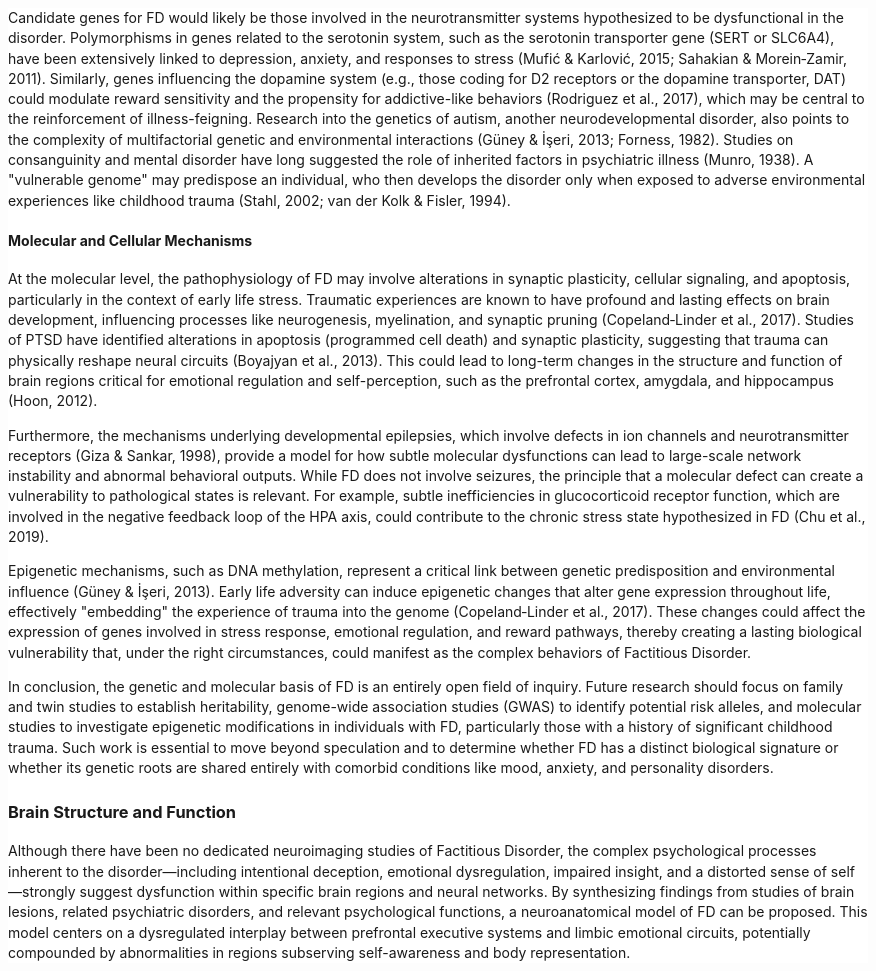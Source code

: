 Candidate genes for FD would likely be those involved in the neurotransmitter systems hypothesized to be dysfunctional in the disorder. Polymorphisms in genes related to the serotonin system, such as the serotonin transporter gene (SERT or SLC6A4), have been extensively linked to depression, anxiety, and responses to stress (Mufić & Karlović, 2015; Sahakian & Morein‐Zamir, 2011). Similarly, genes influencing the dopamine system (e.g., those coding for D2 receptors or the dopamine transporter, DAT) could modulate reward sensitivity and the propensity for addictive-like behaviors (Rodriguez et al., 2017), which may be central to the reinforcement of illness-feigning. Research into the genetics of autism, another neurodevelopmental disorder, also points to the complexity of multifactorial genetic and environmental interactions (Güney & İşeri, 2013; Forness, 1982). Studies on consanguinity and mental disorder have long suggested the role of inherited factors in psychiatric illness (Munro, 1938). A "vulnerable genome" may predispose an individual, who then develops the disorder only when exposed to adverse environmental experiences like childhood trauma (Stahl, 2002; van der Kolk & Fisler, 1994).

#### Molecular and Cellular Mechanisms

At the molecular level, the pathophysiology of FD may involve alterations in synaptic plasticity, cellular signaling, and apoptosis, particularly in the context of early life stress. Traumatic experiences are known to have profound and lasting effects on brain development, influencing processes like neurogenesis, myelination, and synaptic pruning (Copeland‐Linder et al., 2017). Studies of PTSD have identified alterations in apoptosis (programmed cell death) and synaptic plasticity, suggesting that trauma can physically reshape neural circuits (Boyajyan et al., 2013). This could lead to long-term changes in the structure and function of brain regions critical for emotional regulation and self-perception, such as the prefrontal cortex, amygdala, and hippocampus (Hoon, 2012).

Furthermore, the mechanisms underlying developmental epilepsies, which involve defects in ion channels and neurotransmitter receptors (Giza & Sankar, 1998), provide a model for how subtle molecular dysfunctions can lead to large-scale network instability and abnormal behavioral outputs. While FD does not involve seizures, the principle that a molecular defect can create a vulnerability to pathological states is relevant. For example, subtle inefficiencies in glucocorticoid receptor function, which are involved in the negative feedback loop of the HPA axis, could contribute to the chronic stress state hypothesized in FD (Chu et al., 2019).

Epigenetic mechanisms, such as DNA methylation, represent a critical link between genetic predisposition and environmental influence (Güney & İşeri, 2013). Early life adversity can induce epigenetic changes that alter gene expression throughout life, effectively "embedding" the experience of trauma into the genome (Copeland‐Linder et al., 2017). These changes could affect the expression of genes involved in stress response, emotional regulation, and reward pathways, thereby creating a lasting biological vulnerability that, under the right circumstances, could manifest as the complex behaviors of Factitious Disorder.

In conclusion, the genetic and molecular basis of FD is an entirely open field of inquiry. Future research should focus on family and twin studies to establish heritability, genome-wide association studies (GWAS) to identify potential risk alleles, and molecular studies to investigate epigenetic modifications in individuals with FD, particularly those with a history of significant childhood trauma. Such work is essential to move beyond speculation and to determine whether FD has a distinct biological signature or whether its genetic roots are shared entirely with comorbid conditions like mood, anxiety, and personality disorders.

### Brain Structure and Function

Although there have been no dedicated neuroimaging studies of Factitious Disorder, the complex psychological processes inherent to the disorder—including intentional deception, emotional dysregulation, impaired insight, and a distorted sense of self—strongly suggest dysfunction within specific brain regions and neural networks. By synthesizing findings from studies of brain lesions, related psychiatric disorders, and relevant psychological functions, a neuroanatomical model of FD can be proposed. This model centers on a dysregulated interplay between prefrontal executive systems and limbic emotional circuits, potentially compounded by abnormalities in regions subserving self-awareness and body representation.
